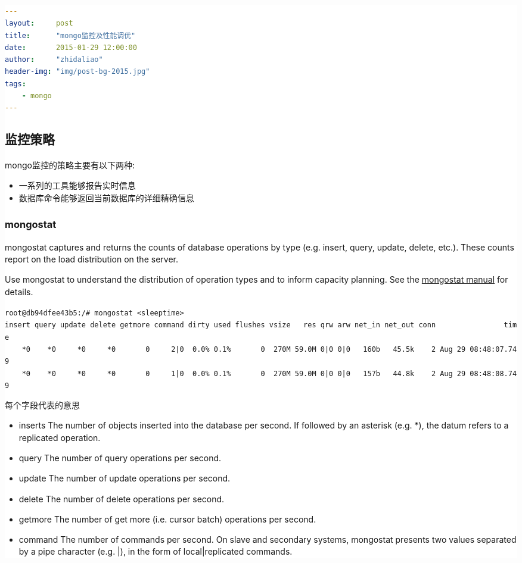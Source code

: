 ```yaml
---
layout:     post
title:      "mongo监控及性能调优"
date:       2015-01-29 12:00:00
author:     "zhidaliao"
header-img: "img/post-bg-2015.jpg"
tags:
    - mongo
---
```


## 监控策略

mongo监控的策略主要有以下两种:

- 一系列的工具能够报告实时信息
- 数据库命令能够返回当前数据库的详细精确信息

### mongostat

mongostat captures and returns the counts of database operations by type (e.g. insert, query, update, delete, etc.). These counts report on the load distribution on the server.

Use mongostat to understand the distribution of operation types and to inform capacity planning. See the [mongostat manual](https://docs.mongodb.com/manual/reference/program/mongostat/) for details.

```
root@db94dfee43b5:/# mongostat <sleeptime>
insert query update delete getmore command dirty used flushes vsize   res qrw arw net_in net_out conn                time
    *0    *0     *0     *0       0     2|0  0.0% 0.1%       0  270M 59.0M 0|0 0|0   160b   45.5k    2 Aug 29 08:48:07.749
    *0    *0     *0     *0       0     1|0  0.0% 0.1%       0  270M 59.0M 0|0 0|0   157b   44.8k    2 Aug 29 08:48:08.749
```

每个字段代表的意思

- inserts
The number of objects inserted into the database per second. If followed by an asterisk (e.g. \*), the datum refers to a replicated operation.

- query
The number of query operations per second.

- update
The number of update operations per second.

- delete
The number of delete operations per second.

- getmore
The number of get more (i.e. cursor batch) operations per second.

- command
The number of commands per second. On slave and secondary systems, mongostat presents two values separated by a pipe character (e.g. |), in the form of local|replicated commands.
